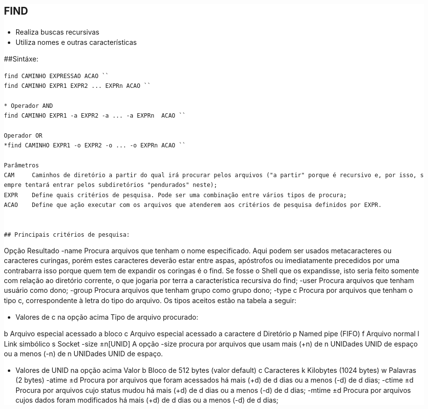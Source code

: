 ## FIND

* Realiza buscas recursivas
* Utiliza nomes e outras características

##Sintáxe:

```
find CAMINHO EXPRESSAO ACAO `` 
find CAMINHO EXPR1 EXPR2 ... EXPRn ACAO `` 

* Operador AND
find CAMINHO EXPR1 -a EXPR2 -a ... -a EXPRn  ACAO `` 

Operador OR
*find CAMINHO EXPR1 -o EXPR2 -o ... -o EXPRn ACAO `` 

Parâmetros
CAM		Caminhos de diretório a partir do qual irá procurar pelos arquivos ("a partir" porque é recursivo e, por isso, sempre tentará entrar pelos subdiretórios "pendurados" neste);
EXPR	Define quais critérios de pesquisa. Pode ser uma combinação entre vários tipos de procura;
ACAO	Define que ação executar com os arquivos que atenderem aos critérios de pesquisa definidos por EXPR.


## Principais critérios de pesquisa:

```
Opção		Resultado
-name		Procura arquivos que tenham o nome especificado. Aqui podem ser usados metacaracteres ou caracteres curingas, porém estes caracteres deverão estar entre aspas, apóstrofos ou imediatamente precedidos por uma contrabarra isso porque quem tem de expandir os coringas é o find. Se fosse o Shell que os expandisse, isto seria feito somente com relação ao diretório corrente, o que jogaria por terra a característica recursiva do find;
-user		Procura arquivos que tenham usuário como dono;
-group		Procura arquivos que tenham grupo como grupo dono;
-type c		Procura por arquivos que tenham o tipo c, correspondente à letra do tipo do arquivo. Os tipos aceitos estão na tabela a seguir:


* Valores de c na opção acima	Tipo de arquivo procurado:

b								Arquivo especial acessado a bloco
c								Arquivo especial acessado a caractere
d								Diretório
p								Named pipe (FIFO)
f								Arquivo normal
l								Link simbólico
s								Socket
-size ±n[UNID]					A opção -size procura por arquivos que usam mais (+n) de n UNIDades UNID de espaço ou a menos (-n) de n UNIDades UNID de espaço.

* Valores de UNID na opção acima	Valor
b									Bloco de 512 bytes (valor default)
c									Caracteres
k									Kilobytes (1024 bytes)
w									Palavras (2 bytes)
-atime ±d							Procura por arquivos que foram acessados há mais (+d) de d dias ou a menos (-d) de d dias;
-ctime ±d							Procura por arquivos cujo status mudou há mais (+d) de d dias ou a menos (-d) de d dias;
-mtime ±d							Procura por arquivos cujos dados foram modificados há mais (+d) de d dias ou a menos (-d) de d dias;
